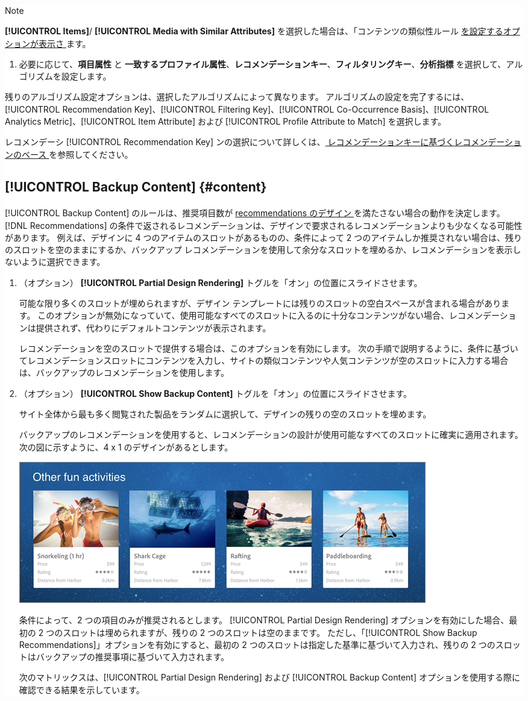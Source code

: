    >[!NOTE]
   >
   >**[!UICONTROL Items]**/ **[!UICONTROL Media with Similar Attributes]** を選択した場合は、「コンテンツの類似性ルール [ を設定するオプションが表示さ ](#similarity) ます。

1. 必要に応じて、**項目属性** と **一致するプロファイル属性**、**レコメンデーションキー**、**フィルタリングキー**、**分析指標** を選択して、アルゴリズムを設定します。

残りのアルゴリズム設定オプションは、選択したアルゴリズムによって異なります。 アルゴリズムの設定を完了するには、[!UICONTROL Recommendation Key]、[!UICONTROL Filtering Key]、[!UICONTROL Co-Occurrence Basis]、[!UICONTROL Analytics Metric]、[!UICONTROL Item Attribute] および [!UICONTROL Profile Attribute to Match] を選択します。

レコメンデーシ [!UICONTROL Recommendation Key] ンの選択について詳しくは、[ レコメンデーションキーに基づくレコメンデーションのベース ](/help/main/c-recommendations/c-algorithms/base-the-recommendation-on-a-recommendation-key.md) を参照してください。

## [!UICONTROL Backup Content] {#content}

[!UICONTROL Backup Content] のルールは、推奨項目数が [recommendations のデザイン ](/help/main/c-recommendations/c-design-overview/design-overview.md) を満たさない場合の動作を決定します。 [!DNL Recommendations] の条件で返されるレコメンデーションは、デザインで要求されるレコメンデーションよりも少なくなる可能性があります。 例えば、デザインに 4 つのアイテムのスロットがあるものの、条件によって 2 つのアイテムしか推奨されない場合は、残りのスロットを空のままにするか、バックアップ レコメンデーションを使用して余分なスロットを埋めるか、レコメンデーションを表示しないように選択できます。

1. （オプション） **[!UICONTROL Partial Design Rendering]** トグルを「オン」の位置にスライドさせます。

   可能な限り多くのスロットが埋められますが、デザイン テンプレートには残りのスロットの空白スペースが含まれる場合があります。 このオプションが無効になっていて、使用可能なすべてのスロットに入るのに十分なコンテンツがない場合、レコメンデーションは提供されず、代わりにデフォルトコンテンツが表示されます。

   レコメンデーションを空のスロットで提供する場合は、このオプションを有効にします。 次の手順で説明するように、条件に基づいてレコメンデーションスロットにコンテンツを入力し、サイトの類似コンテンツや人気コンテンツが空のスロットに入力する場合は、バックアップのレコメンデーションを使用します。

1. （オプション） **[!UICONTROL Show Backup Content]** トグルを「オン」の位置にスライドさせます。

   サイト全体から最も多く閲覧された製品をランダムに選択して、デザインの残りの空のスロットを埋めます。

   バックアップのレコメンデーションを使用すると、レコメンデーションの設計が使用可能なすべてのスロットに確実に適用されます。 次の図に示すように、4 x 1 のデザインがあるとします。

   ![4 x 1 デザイン ](/help/main/c-recommendations/c-design-overview/assets/velocity_example.png)

   条件によって、2 つの項目のみが推奨されるとします。 [!UICONTROL Partial Design Rendering] オプションを有効にした場合、最初の 2 つのスロットは埋められますが、残りの 2 つのスロットは空のままです。 ただし、「[!UICONTROL Show Backup Recommendations]」オプションを有効にすると、最初の 2 つのスロットは指定した基準に基づいて入力され、残りの 2 つのスロットはバックアップの推奨事項に基づいて入力されます。

   次のマトリックスは、[!UICONTROL Partial Design Rendering] および [!UICONTROL Backup Content] オプションを使用する際に確認できる結果を示しています。
